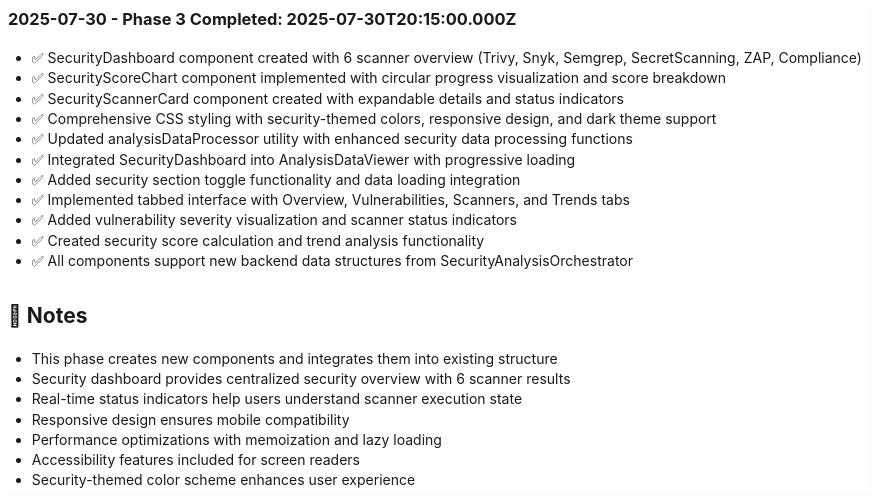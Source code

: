 ### 2025-07-30 - Phase 3 Completed: 2025-07-30T20:15:00.000Z
- ✅ SecurityDashboard component created with 6 scanner overview (Trivy, Snyk, Semgrep, SecretScanning, ZAP, Compliance)
- ✅ SecurityScoreChart component implemented with circular progress visualization and score breakdown
- ✅ SecurityScannerCard component created with expandable details and status indicators
- ✅ Comprehensive CSS styling with security-themed colors, responsive design, and dark theme support
- ✅ Updated analysisDataProcessor utility with enhanced security data processing functions
- ✅ Integrated SecurityDashboard into AnalysisDataViewer with progressive loading
- ✅ Added security section toggle functionality and data loading integration
- ✅ Implemented tabbed interface with Overview, Vulnerabilities, Scanners, and Trends tabs
- ✅ Added vulnerability severity visualization and scanner status indicators
- ✅ Created security score calculation and trend analysis functionality
- ✅ All components support new backend data structures from SecurityAnalysisOrchestrator

## 📝 Notes
- This phase creates new components and integrates them into existing structure
- Security dashboard provides centralized security overview with 6 scanner results
- Real-time status indicators help users understand scanner execution state
- Responsive design ensures mobile compatibility
- Performance optimizations with memoization and lazy loading
- Accessibility features included for screen readers
- Security-themed color scheme enhances user experience 